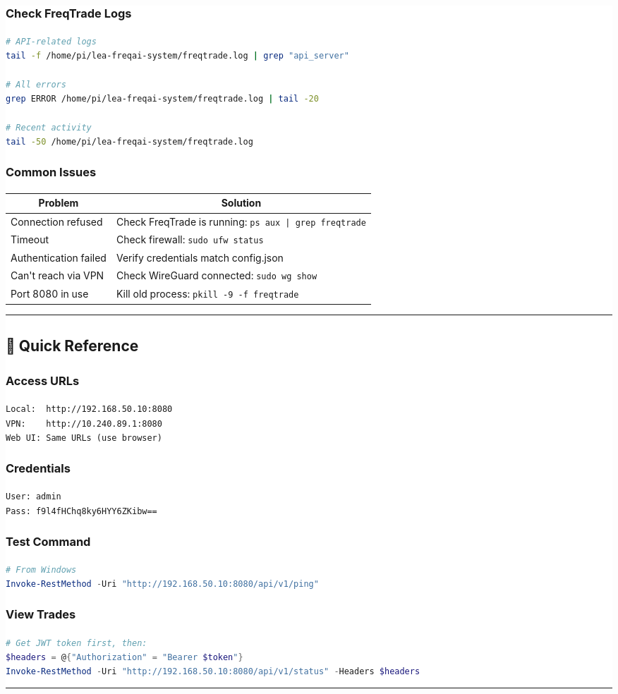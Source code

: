 ### **Check FreqTrade Logs**

```bash
# API-related logs
tail -f /home/pi/lea-freqai-system/freqtrade.log | grep "api_server"

# All errors
grep ERROR /home/pi/lea-freqai-system/freqtrade.log | tail -20

# Recent activity
tail -50 /home/pi/lea-freqai-system/freqtrade.log
```

### **Common Issues**

| Problem | Solution |
|---------|----------|
| Connection refused | Check FreqTrade is running: `ps aux \| grep freqtrade` |
| Timeout | Check firewall: `sudo ufw status` |
| Authentication failed | Verify credentials match config.json |
| Can't reach via VPN | Check WireGuard connected: `sudo wg show` |
| Port 8080 in use | Kill old process: `pkill -9 -f freqtrade` |

---

## 🎯 Quick Reference

### **Access URLs**
```
Local:  http://192.168.50.10:8080
VPN:    http://10.240.89.1:8080
Web UI: Same URLs (use browser)
```

### **Credentials**
```
User: admin
Pass: f9l4fHChq8ky6HYY6ZKibw==
```

### **Test Command**
```powershell
# From Windows
Invoke-RestMethod -Uri "http://192.168.50.10:8080/api/v1/ping"
```

### **View Trades**
```powershell
# Get JWT token first, then:
$headers = @{"Authorization" = "Bearer $token"}
Invoke-RestMethod -Uri "http://192.168.50.10:8080/api/v1/status" -Headers $headers
```

---